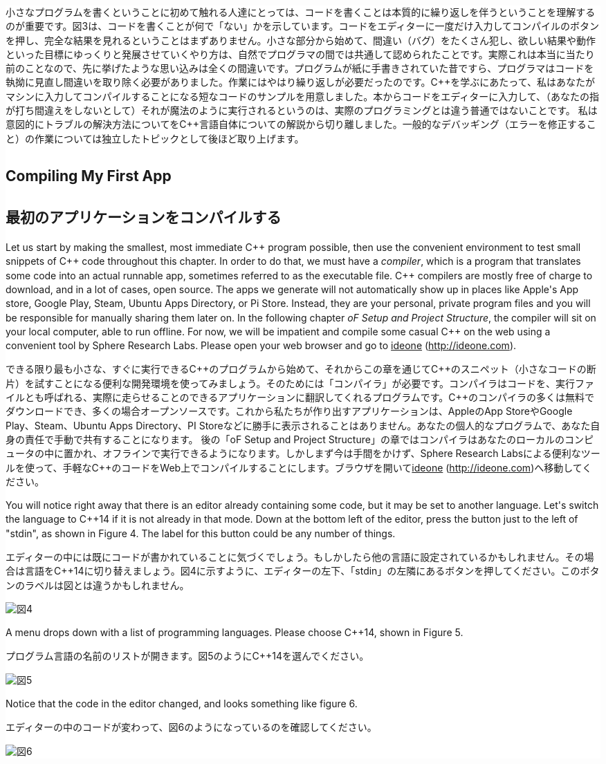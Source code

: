 小さなプログラムを書くということに初めて触れる人達にとっては、コードを書くことは本質的に繰り返しを伴うということを理解するのが重要です。図3は、コードを書くことが何で「ない」かを示しています。コードをエディターに一度だけ入力してコンパイルのボタンを押し、完全な結果を見れるということはまずありません。小さな部分から始めて、間違い（バグ）をたくさん犯し、欲しい結果や動作といった目標にゆっくりと発展させていくやり方は、自然でプログラマの間では共通して認められたことです。実際これは本当に当たり前のことなので、先に挙げたような思い込みは全くの間違いです。プログラムが紙に手書きされていた昔ですら、プログラマはコードを執拗に見直し間違いを取り除く必要がありました。作業にはやはり繰り返しが必要だったのです。C++を学ぶにあたって、私はあなたがマシンに入力してコンパイルすることになる短なコードのサンプルを用意しました。本からコードをエディターに入力して、（あなたの指が打ち間違えをしないとして）それが魔法のように実行されるというのは、実際のプログラミングとは違う普通ではないことです。
私は意図的にトラブルの解決方法についてをC++言語自体についての解説から切り離しました。一般的なデバッギング（エラーを修正すること）の作業については独立したトピックとして後ほど取り上げます。


## Compiling My First App
## 最初のアプリケーションをコンパイルする

Let us start by making the smallest, most immediate C++ program possible, then use the convenient environment to test small snippets of C++ code throughout this chapter. In order to do that, we must have a *compiler*, which is a program that translates some code into an actual runnable app, sometimes referred to as the executable file. C++ compilers are mostly free of charge to download, and in a lot of cases, open source. The apps we generate will not automatically show up in places like Apple's App store, Google Play, Steam, Ubuntu Apps Directory, or Pi Store. Instead, they are your personal, private program files and you will be responsible for manually sharing them later on. In the following chapter *oF Setup and Project Structure*, the compiler will sit on your local computer, able to run offline. For now, we will be impatient and compile some casual C++ on the web using a convenient tool by Sphere Research Labs. Please open your web browser and go to [ideone](http://ideone.com) (http://ideone.com).

できる限り最も小さな、すぐに実行できるC++のプログラムから始めて、それからこの章を通じてC++のスニペット（小さなコードの断片）を試すことになる便利な開発環境を使ってみましょう。そのためには「コンパイラ」が必要です。コンパイラはコードを、実行ファイルとも呼ばれる、実際に走らせることのできるアプリケーションに翻訳してくれるプログラムです。C++のコンパイラの多くは無料でダウンロードでき、多くの場合オープンソースです。これから私たちが作り出すアプリケーションは、AppleのApp StoreやGoogle Play、Steam、Ubuntu Apps Directory、PI Storeなどに勝手に表示されることはありません。あなたの個人的なプログラムで、あなた自身の責任で手動で共有することになります。
後の「oF Setup and Project Structure」の章ではコンパイラはあなたのローカルのコンピュータの中に置かれ、オフラインで実行できるようになります。しかしまず今は手間をかけず、Sphere Research Labsによる便利なツールを使って、手軽なC++のコードをWeb上でコンパイルすることにします。ブラウザを開いて[ideone](http://ideone.com) (http://ideone.com)へ移動してください。


You will notice right away that there is an editor already containing some code, but it may be set to another language. Let's switch the language to C++14 if it is not already in that mode. Down at the bottom left of the editor, press the button just to the left of "stdin", as shown in Figure 4. The label for this button could be any number of things.

エディターの中には既にコードが書かれていることに気づくでしょう。もしかしたら他の言語に設定されているかもしれません。その場合は言語をC++14に切り替えましょう。図4に示すように、エディターの左下、「stdin」の左隣にあるボタンを押してください。このボタンのラベルは図とは違うかもしれません。

![図4](images/where-is-says-java.png "Figure 4")

A menu drops down with a list of programming languages. Please choose C++14, shown in Figure 5.

プログラム言語の名前のリストが開きます。図5のようにC++14を選んでください。

![図5](images/choose-c14.png "Figure 5")

Notice that the code in the editor changed, and looks something like figure 6.

エディターの中のコードが変わって、図6のようになっているのを確認してください。

![図6](images/empty-template.png "Figure 6")
